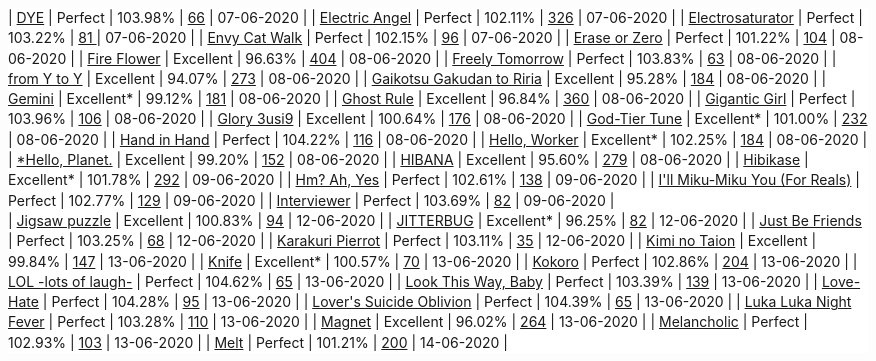 | [DYE](pdmm-videos-c#dye) | Perfect | 103.98% | [66](assets/hs/pdmm-hs-dye.png) | 07-06-2020 |
| [Electric Angel](pdmm-videos-e#electric-angel) | Perfect | 102.11% | [326](assets/hs/pdmm-hs-electric-angel.png) | 07-06-2020 |
| [Electrosaturator](pdmm-videos-e#electrosaturator) | Perfect | 103.22% | [81 ](assets/hs/pdmm-hs-electrosaturator.png) | 07-06-2020 |
| [Envy Cat Walk](pdmm-videos-e#envy-cat-walk) | Perfect | 102.15% | [96](assets/hs/pdmm-hs-envy-cat-walk.png) | 07-06-2020 |
| [Erase or Zero](pdmm-videos-e#erase-or-zero) | Perfect | 101.22% | [104](assets/hs/pdmm-hs-erase-or-zero.png) | 08-06-2020 |
| [Fire Flower](pdmm-videos-e#fire-flower) | Excellent | 96.63% | [404](assets/hs/pdmm-hs-fire-flower.png) | 08-06-2020 |
| [Freely Tomorrow](pdmm-videos-e#freely-tomorrow) | Perfect | 103.83% | [63](assets/hs/pdmm-hs-freely-tomorrow.png) | 08-06-2020 |
| [from Y to Y](pdmm-videos-e#from-y-to-y) | Excellent | 94.07% | [273](assets/hs/pdmm-hs-from-y-to-y.png) | 08-06-2020 |
| [Gaikotsu Gakudan to Riria](pdmm-videos-e#gaikotsu-gakudan-to-riria) | Excellent | 95.28% | [184](assets/hs/pdmm-hs-gaikotsu-gakudan-to-riria.png) | 08-06-2020 |
| [Gemini](pdmm-videos-e#gemini) | Excellent* | 99.12% | [181](assets/hs/pdmm-hs-gemini.png) | 08-06-2020 |
| [Ghost Rule](pdmm-videos-e#ghost-rule) | Excellent | 96.84% | [360](assets/hs/pdmm-hs-ghost-rule.png) | 08-06-2020 |
| [Gigantic Girl](pdmm-videos-e#gigantic-girl) | Perfect | 103.96% | [106](assets/hs/pdmm-hs-gigantic-girl.png) | 08-06-2020 |
| [Glory 3usi9](pdmm-videos-e#glory-3usi9) | Excellent | 100.64% | [176](assets/hs/pdmm-hs-glory-3usi9.png) | 08-06-2020 |
| [God-Tier Tune](pdmm-videos-e#god-tier-tune) | Excellent* | 101.00% | [232](assets/hs/pdmm-hs-god-tier-tune.png) | 08-06-2020 |
| [Hand in Hand](pdmm-videos-h#hand-in-hand) | Perfect | 104.22% | [116](assets/hs/pdmm-hs-hand-in-hand.png) | 08-06-2020 |
| [Hello, Worker](pdmm-videos-h#hello-worker) | Excellent* | 102.25% | [184](assets/hs/pdmm-hs-hello-worker.png) | 08-06-2020 | 
| [*Hello, Planet.](pdmm-videos-h#hello-planet) | Excellent | 99.20% | [152](assets/hs/pdmm-hs-hello-planet.png) | 08-06-2020 |
| [HIBANA](pdmm-videos-h#hibana) | Excellent | 95.60% | [279](assets/hs/pdmm-hs-hibana.png) | 08-06-2020 |
| [Hibikase](pdmm-videos-h#hibikase) | Excellent* | 101.78% | [292](assets/hs/pdmm-hs-hibikase.png) | 09-06-2020 |
| [Hm? Ah, Yes](pdmm-videos-h#hm-ah-yes) | Perfect | 102.61% | [138](assets/hs/pdmm-hs-hm-ah-yes.png) | 09-06-2020 |
| [I'll Miku-Miku You (For Reals)](pdmm-videos-h#ill-miku-miku-you-for-reals) | Perfect | 102.77% | [129](assets/hs/pdmm-hs-ill-miku-miku-you-for-reals.png) | 09-06-2020 |
| [Interviewer](pdmm-videos-h#interviewer) | Perfect | 103.69% | [82](assets/hs/pdmm-hs-interviewer.png) | 09-06-2020 |  
| [Jigsaw puzzle](pdmm-videos-h#jigsaw-puzzle) | Excellent | 100.83% | [94](assets/hs/pdmm-hs-jigsaw-puzzle.png) | 12-06-2020 |
| [JITTERBUG](pdmm-videos-h#jitterbug) | Excellent* | 96.25% | [82](assets/hs/pdmm-hs-jitterbug.png) | 12-06-2020 |
| [Just Be Friends](pdmm-videos-h#just-be-friends) | Perfect | 103.25% | [68](assets/hs/pdmm-hs-just-be-friends.png) | 12-06-2020 |
| [Karakuri Pierrot](pdmm-videos-h#karakuri-pierrot) | Perfect | 103.11% | [35](assets/hs/pdmm-hs-karakuri-pierrot.png) | 12-06-2020 |
| [Kimi no Taion](pdmm-videos-h#kimi-no-taion) | Excellent | 99.84% | [147](assets/hs/pdmm-hs-kimi-no-taion.png) | 13-06-2020 |
| [Knife](pdmm-videos-h#knife) | Excellent* | 100.57% | [70](assets/hs/pdmm-hs-knife.png) | 13-06-2020 |
| [Kokoro](pdmm-videos-h#kokoro ) | Perfect | 102.86% | [204](assets/hs/pdmm-hs-kokoro.png) | 13-06-2020 |
| [LOL -lots of laugh-](pdmm-videos-h#lol--lots-of-laugh-) | Perfect | 104.62% | [65](assets/hs/pdmm-hs-lol-lots-of-laugh.png) | 13-06-2020 |
| [Look This Way, Baby](pdmm-videos-h#look-this-way-baby) | Perfect | 103.39% | [139](assets/hs/pdmm-hs-look-this-way-baby.png) | 13-06-2020 |
| [Love-Hate](pdmm-videos-h#love-hate) | Perfect | 104.28% | [95](assets/hs/pdmm-hs-love-hate.png) | 13-06-2020 | 
| [Lover's Suicide Oblivion](pdmm-videos-h#lovers-suicide-oblivion) | Perfect | 104.39% | [65](assets/hs/pdmm-hs-lovers-suicide-oblivion.png) | 13-06-2020 |
| [Luka Luka Night Fever](pdmm-videos-h#luka-luka-night-fever) | Perfect | 103.28% | [110](assets/hs/pdmm-hs-luka-luka-night-fever.png) | 13-06-2020 |
| [Magnet](pdmm-videos-m#magnet) | Excellent | 96.02% | [264](assets/hs/pdmm-hs-magnet.png) | 13-06-2020 |
| [Melancholic](pdmm-videos-m#melancholic) | Perfect | 102.93% | [103](assets/hs/pdmm-hs-melancholic.png) | 13-06-2020 |
| [Melt](pdmm-videos-m#melt) | Perfect | 101.21% | [200](assets/hs/pdmm-hs-melt.png) | 14-06-2020 |
